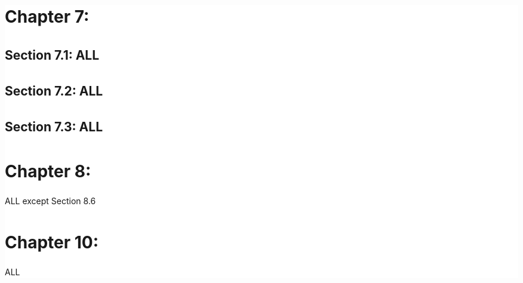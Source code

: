 # Chapter 7:  
## Section 7.1: ALL  
## Section 7.2: ALL  
## Section 7.3: ALL  

# Chapter 8:  
ALL except Section 8.6  

# Chapter 10:  
ALL